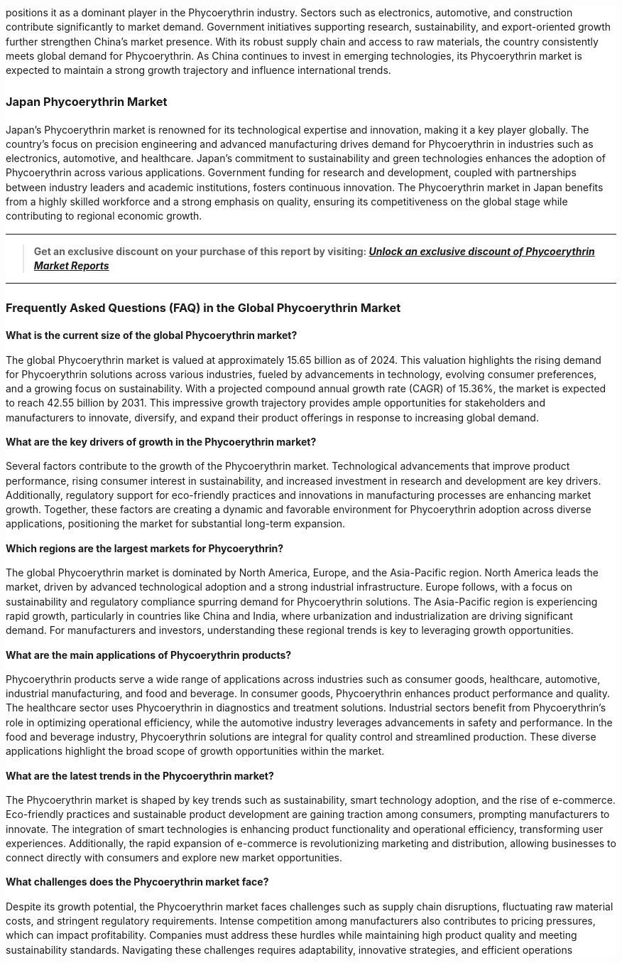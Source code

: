 positions it as a dominant player in the Phycoerythrin industry. Sectors such as electronics, automotive, and construction contribute significantly to market demand. Government initiatives supporting research, sustainability, and export-oriented growth further strengthen China&rsquo;s market presence. With its robust supply chain and access to raw materials, the country consistently meets global demand for Phycoerythrin. As China continues to invest in emerging technologies, its Phycoerythrin market is expected to maintain a strong growth trajectory and influence international trends.</p><h3>Japan Phycoerythrin Market</h3><p>Japan&rsquo;s Phycoerythrin market is renowned for its technological expertise and innovation, making it a key player globally. The country&rsquo;s focus on precision engineering and advanced manufacturing drives demand for Phycoerythrin in industries such as electronics, automotive, and healthcare. Japan&rsquo;s commitment to sustainability and green technologies enhances the adoption of Phycoerythrin across various applications. Government funding for research and development, coupled with partnerships between industry leaders and academic institutions, fosters continuous innovation. The Phycoerythrin market in Japan benefits from a highly skilled workforce and a strong emphasis on quality, ensuring its competitiveness on the global stage while contributing to regional economic growth.</p><hr /><blockquote><p><strong>Get an exclusive discount on your purchase of this report by visiting: <em><a href="://marketresearchpulse.com/ask-for-discount/4251?utm_source=Github&amp;utm_medium=020">Unlock an exclusive discount of Phycoerythrin Market Reports</a></em>&nbsp;</strong></p></blockquote><hr /><h3>Frequently Asked Questions (FAQ) in the Global Phycoerythrin Market</h3><p><strong>What is the current size of the global Phycoerythrin market?</strong></p><p>The global Phycoerythrin market is valued at approximately 15.65 billion as of 2024. This valuation highlights the rising demand for Phycoerythrin solutions across various industries, fueled by advancements in technology, evolving consumer preferences, and a growing focus on sustainability. With a projected compound annual growth rate (CAGR) of 15.36%, the market is expected to reach 42.55 billion by 2031. This impressive growth trajectory provides ample opportunities for stakeholders and manufacturers to innovate, diversify, and expand their product offerings in response to increasing global demand.</p><p><strong>What are the key drivers of growth in the Phycoerythrin market?</strong></p><p>Several factors contribute to the growth of the Phycoerythrin market. Technological advancements that improve product performance, rising consumer interest in sustainability, and increased investment in research and development are key drivers. Additionally, regulatory support for eco-friendly practices and innovations in manufacturing processes are enhancing market growth. Together, these factors are creating a dynamic and favorable environment for Phycoerythrin adoption across diverse applications, positioning the market for substantial long-term expansion.</p><p><strong>Which regions are the largest markets for Phycoerythrin?</strong></p><p>The global Phycoerythrin market is dominated by North America, Europe, and the Asia-Pacific region. North America leads the market, driven by advanced technological adoption and a strong industrial infrastructure. Europe follows, with a focus on sustainability and regulatory compliance spurring demand for Phycoerythrin solutions. The Asia-Pacific region is experiencing rapid growth, particularly in countries like China and India, where urbanization and industrialization are driving significant demand. For manufacturers and investors, understanding these regional trends is key to leveraging growth opportunities.</p><p><strong>What are the main applications of Phycoerythrin products?</strong></p><p>Phycoerythrin products serve a wide range of applications across industries such as consumer goods, healthcare, automotive, industrial manufacturing, and food and beverage. In consumer goods, Phycoerythrin enhances product performance and quality. The healthcare sector uses Phycoerythrin in diagnostics and treatment solutions. Industrial sectors benefit from Phycoerythrin&rsquo;s role in optimizing operational efficiency, while the automotive industry leverages advancements in safety and performance. In the food and beverage industry, Phycoerythrin solutions are integral for quality control and streamlined production. These diverse applications highlight the broad scope of growth opportunities within the market.</p><p><strong>What are the latest trends in the Phycoerythrin market?</strong></p><p>The Phycoerythrin market is shaped by key trends such as sustainability, smart technology adoption, and the rise of e-commerce. Eco-friendly practices and sustainable product development are gaining traction among consumers, prompting manufacturers to innovate. The integration of smart technologies is enhancing product functionality and operational efficiency, transforming user experiences. Additionally, the rapid expansion of e-commerce is revolutionizing marketing and distribution, allowing businesses to connect directly with consumers and explore new market opportunities.</p><p><strong>What challenges does the Phycoerythrin market face?</strong></p><p>Despite its growth potential, the Phycoerythrin market faces challenges such as supply chain disruptions, fluctuating raw material costs, and stringent regulatory requirements. Intense competition among manufacturers also contributes to pricing pressures, which can impact profitability. Companies must address these hurdles while maintaining high product quality and meeting sustainability standards. Navigating these challenges requires adaptability, innovative strategies, and efficient operations